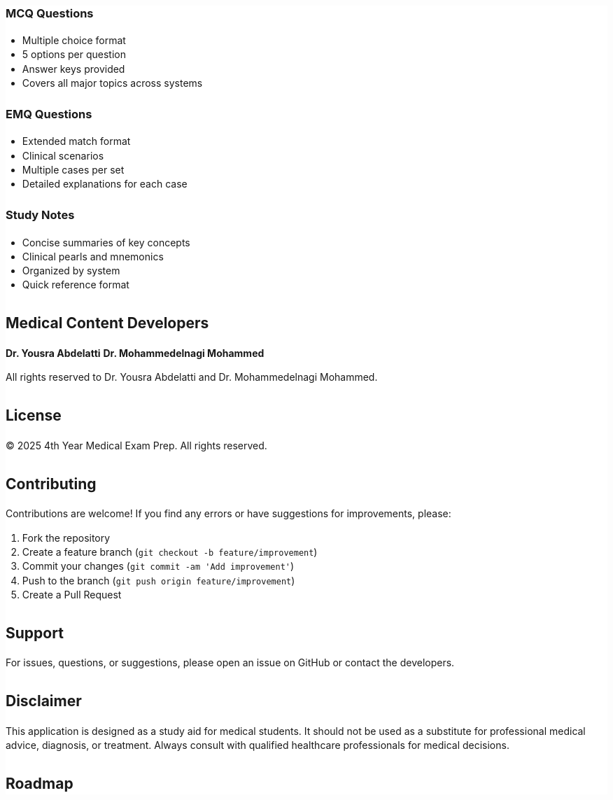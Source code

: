 ### MCQ Questions
- Multiple choice format
- 5 options per question
- Answer keys provided
- Covers all major topics across systems

### EMQ Questions
- Extended match format
- Clinical scenarios
- Multiple cases per set
- Detailed explanations for each case

### Study Notes
- Concise summaries of key concepts
- Clinical pearls and mnemonics
- Organized by system
- Quick reference format

## Medical Content Developers

**Dr. Yousra Abdelatti**
**Dr. Mohammedelnagi Mohammed**

All rights reserved to Dr. Yousra Abdelatti and Dr. Mohammedelnagi Mohammed.

## License

© 2025 4th Year Medical Exam Prep. All rights reserved.

## Contributing

Contributions are welcome! If you find any errors or have suggestions for improvements, please:

1. Fork the repository
2. Create a feature branch (`git checkout -b feature/improvement`)
3. Commit your changes (`git commit -am 'Add improvement'`)
4. Push to the branch (`git push origin feature/improvement`)
5. Create a Pull Request

## Support

For issues, questions, or suggestions, please open an issue on GitHub or contact the developers.

## Disclaimer

This application is designed as a study aid for medical students. It should not be used as a substitute for professional medical advice, diagnosis, or treatment. Always consult with qualified healthcare professionals for medical decisions.

## Roadmap
